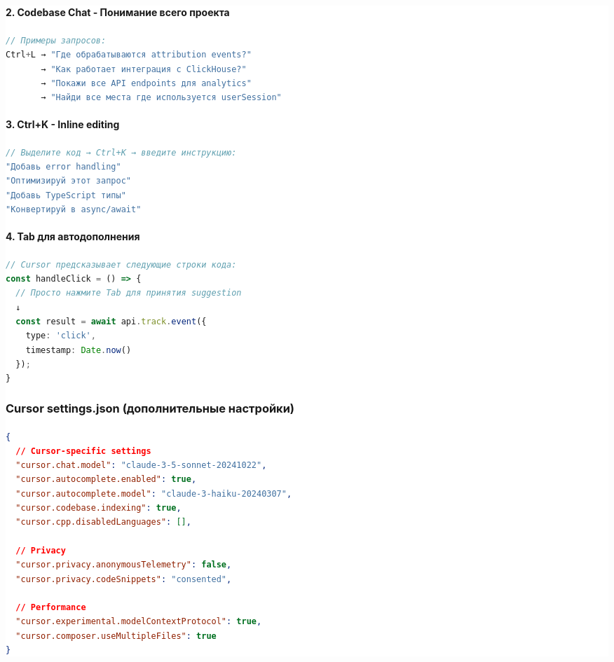 #### 2. **Codebase Chat** - Понимание всего проекта

```typescript
// Примеры запросов:
Ctrl+L → "Где обрабатываются attribution events?"
       → "Как работает интеграция с ClickHouse?"
       → "Покажи все API endpoints для analytics"
       → "Найди все места где используется userSession"
```

#### 3. **Ctrl+K** - Inline editing

```typescript
// Выделите код → Ctrl+K → введите инструкцию:
"Добавь error handling"
"Оптимизируй этот запрос"
"Добавь TypeScript типы"
"Конвертируй в async/await"
```

#### 4. **Tab для автодополнения**

```typescript
// Cursor предсказывает следующие строки кода:
const handleClick = () => {
  // Просто нажмите Tab для принятия suggestion
  ↓
  const result = await api.track.event({
    type: 'click',
    timestamp: Date.now()
  });
}
```

### Cursor settings.json (дополнительные настройки)

```json
{
  // Cursor-specific settings
  "cursor.chat.model": "claude-3-5-sonnet-20241022",
  "cursor.autocomplete.enabled": true,
  "cursor.autocomplete.model": "claude-3-haiku-20240307",
  "cursor.codebase.indexing": true,
  "cursor.cpp.disabledLanguages": [],

  // Privacy
  "cursor.privacy.anonymousTelemetry": false,
  "cursor.privacy.codeSnippets": "consented",

  // Performance
  "cursor.experimental.modelContextProtocol": true,
  "cursor.composer.useMultipleFiles": true
}
```
